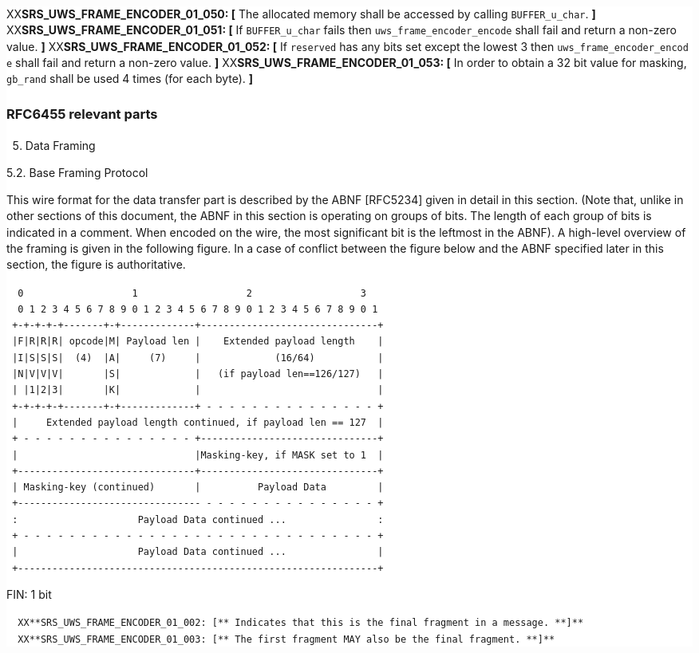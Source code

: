 XX**SRS_UWS_FRAME_ENCODER_01_050: [** The allocated memory shall be accessed by calling `BUFFER_u_char`. **]**
XX**SRS_UWS_FRAME_ENCODER_01_051: [** If `BUFFER_u_char` fails then `uws_frame_encoder_encode` shall fail and return a non-zero value. **]**
XX**SRS_UWS_FRAME_ENCODER_01_052: [** If `reserved` has any bits set except the lowest 3 then `uws_frame_encoder_encode` shall fail and return a non-zero value. **]**
XX**SRS_UWS_FRAME_ENCODER_01_053: [** In order to obtain a 32 bit value for masking, `gb_rand` shall be used 4 times (for each byte). **]**

### RFC6455 relevant parts

5.  Data Framing

5.2.  Base Framing Protocol

   This wire format for the data transfer part is described by the ABNF [RFC5234] given in detail in this section.
   (Note that, unlike in other sections of this document, the ABNF in this section is operating on groups of bits.
   The length of each group of bits is indicated in a comment.
   When encoded on the wire, the most significant bit is the leftmost in the ABNF).
   A high-level overview of the framing is given in the following figure.
   In a case of conflict between the figure below and the ABNF specified later in this section, the figure is authoritative.

      0                   1                   2                   3
      0 1 2 3 4 5 6 7 8 9 0 1 2 3 4 5 6 7 8 9 0 1 2 3 4 5 6 7 8 9 0 1
     +-+-+-+-+-------+-+-------------+-------------------------------+
     |F|R|R|R| opcode|M| Payload len |    Extended payload length    |
     |I|S|S|S|  (4)  |A|     (7)     |             (16/64)           |
     |N|V|V|V|       |S|             |   (if payload len==126/127)   |
     | |1|2|3|       |K|             |                               |
     +-+-+-+-+-------+-+-------------+ - - - - - - - - - - - - - - - +
     |     Extended payload length continued, if payload len == 127  |
     + - - - - - - - - - - - - - - - +-------------------------------+
     |                               |Masking-key, if MASK set to 1  |
     +-------------------------------+-------------------------------+
     | Masking-key (continued)       |          Payload Data         |
     +-------------------------------- - - - - - - - - - - - - - - - +
     :                     Payload Data continued ...                :
     + - - - - - - - - - - - - - - - - - - - - - - - - - - - - - - - +
     |                     Payload Data continued ...                |
     +---------------------------------------------------------------+

   FIN:  1 bit

      XX**SRS_UWS_FRAME_ENCODER_01_002: [** Indicates that this is the final fragment in a message. **]**
      XX**SRS_UWS_FRAME_ENCODER_01_003: [** The first fragment MAY also be the final fragment. **]**
